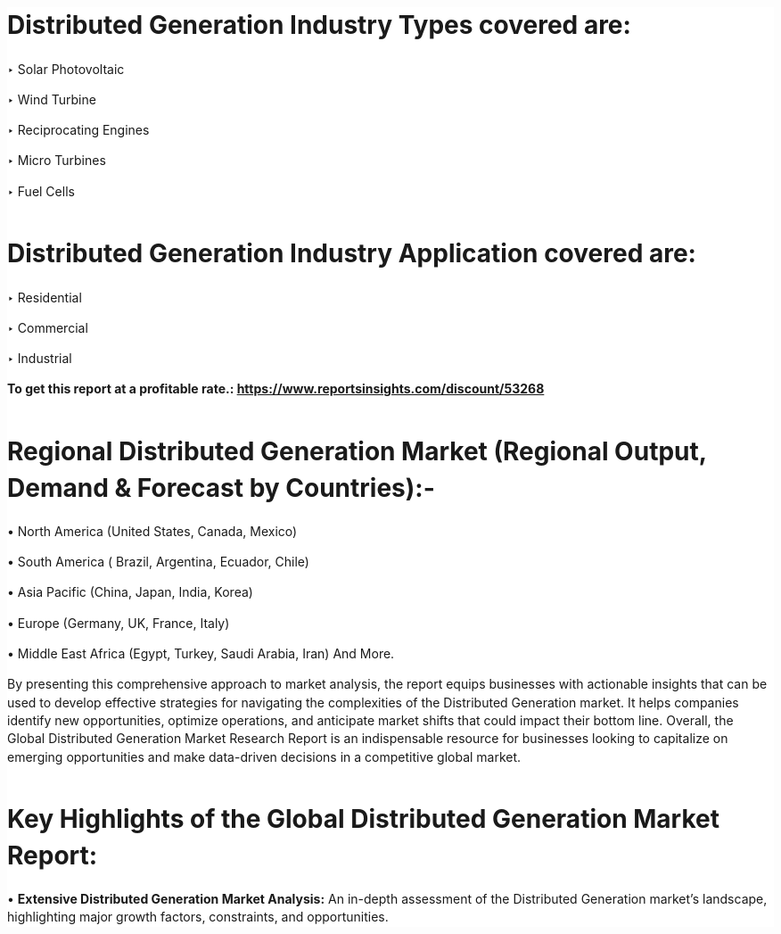</table>

# <strong>Distributed Generation Industry Types covered are:</strong>

‣ Solar Photovoltaic

‣ Wind Turbine

‣ Reciprocating Engines

‣ Micro Turbines

‣ Fuel Cells

# <strong>Distributed Generation Industry Application covered are:</strong>

‣ Residential

‣ Commercial

‣ Industrial

<strong>To get this report at a profitable rate.: <a href=https://www.reportsinsights.com/discount/53268>https://www.reportsinsights.com/discount/53268</a></strong></font>

# <strong>Regional Distributed Generation Market (Regional Output, Demand &amp; Forecast by Countries):-</strong>

• North America (United States, Canada, Mexico)

• South America ( Brazil, Argentina, Ecuador, Chile)

• Asia Pacific (China, Japan, India, Korea)

• Europe (Germany, UK, France, Italy)

• Middle East Africa (Egypt, Turkey, Saudi Arabia, Iran) And More.

By presenting this comprehensive approach to market analysis, the report equips businesses with actionable insights that can be used to develop effective strategies for navigating the complexities of the Distributed Generation market. It helps companies identify new opportunities, optimize operations, and anticipate market shifts that could impact their bottom line. Overall, the Global Distributed Generation Market Research Report is an indispensable resource for businesses looking to capitalize on emerging opportunities and make data-driven decisions in a competitive global market.

# <strong>Key Highlights of the Global Distributed Generation Market Report:</strong>

• <strong>Extensive Distributed Generation Market Analysis:</strong> An in-depth assessment of the Distributed Generation market’s landscape, highlighting major growth factors, constraints, and opportunities.
